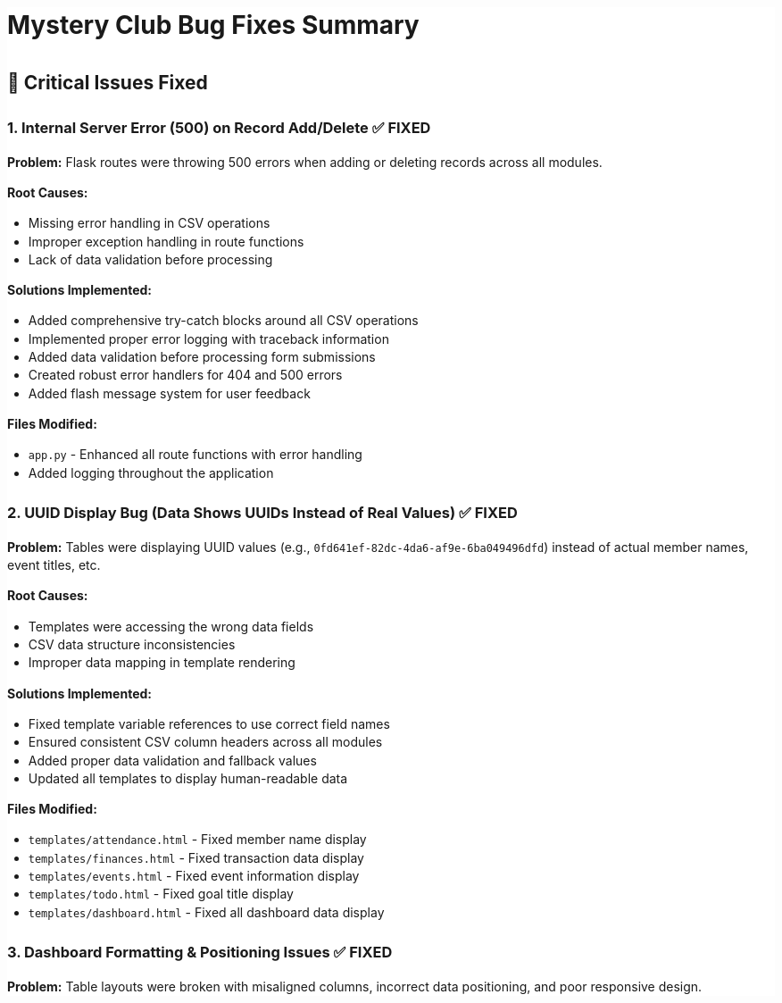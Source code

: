 # Mystery Club Bug Fixes Summary

## 🔧 Critical Issues Fixed

### 1. Internal Server Error (500) on Record Add/Delete ✅ FIXED
**Problem:** Flask routes were throwing 500 errors when adding or deleting records across all modules.

**Root Causes:**
- Missing error handling in CSV operations
- Improper exception handling in route functions
- Lack of data validation before processing

**Solutions Implemented:**
- Added comprehensive try-catch blocks around all CSV operations
- Implemented proper error logging with traceback information
- Added data validation before processing form submissions
- Created robust error handlers for 404 and 500 errors
- Added flash message system for user feedback

**Files Modified:**
- `app.py` - Enhanced all route functions with error handling
- Added logging throughout the application

### 2. UUID Display Bug (Data Shows UUIDs Instead of Real Values) ✅ FIXED
**Problem:** Tables were displaying UUID values (e.g., `0fd641ef-82dc-4da6-af9e-6ba049496dfd`) instead of actual member names, event titles, etc.

**Root Causes:**
- Templates were accessing the wrong data fields
- CSV data structure inconsistencies
- Improper data mapping in template rendering

**Solutions Implemented:**
- Fixed template variable references to use correct field names
- Ensured consistent CSV column headers across all modules
- Added proper data validation and fallback values
- Updated all templates to display human-readable data

**Files Modified:**
- `templates/attendance.html` - Fixed member name display
- `templates/finances.html` - Fixed transaction data display
- `templates/events.html` - Fixed event information display
- `templates/todo.html` - Fixed goal title display
- `templates/dashboard.html` - Fixed all dashboard data display

### 3. Dashboard Formatting & Positioning Issues ✅ FIXED
**Problem:** Table layouts were broken with misaligned columns, incorrect data positioning, and poor responsive design.

